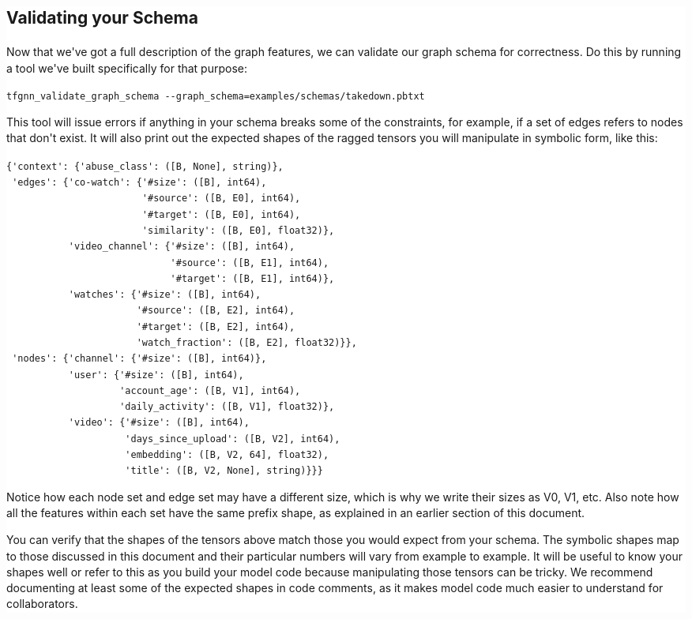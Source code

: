 ## Validating your Schema

Now that we've got a full description of the graph features, we can validate our
graph schema for correctness. Do this by running a tool we've built specifically
for that purpose:

```
tfgnn_validate_graph_schema --graph_schema=examples/schemas/takedown.pbtxt
```

This tool will issue errors if anything in your schema breaks some of the
constraints, for example, if a set of edges refers to nodes that don't exist. It
will also print out the expected shapes of the ragged tensors you will
manipulate in symbolic form, like this:

```
{'context': {'abuse_class': ([B, None], string)},
 'edges': {'co-watch': {'#size': ([B], int64),
                        '#source': ([B, E0], int64),
                        '#target': ([B, E0], int64),
                        'similarity': ([B, E0], float32)},
           'video_channel': {'#size': ([B], int64),
                             '#source': ([B, E1], int64),
                             '#target': ([B, E1], int64)},
           'watches': {'#size': ([B], int64),
                       '#source': ([B, E2], int64),
                       '#target': ([B, E2], int64),
                       'watch_fraction': ([B, E2], float32)}},
 'nodes': {'channel': {'#size': ([B], int64)},
           'user': {'#size': ([B], int64),
                    'account_age': ([B, V1], int64),
                    'daily_activity': ([B, V1], float32)},
           'video': {'#size': ([B], int64),
                     'days_since_upload': ([B, V2], int64),
                     'embedding': ([B, V2, 64], float32),
                     'title': ([B, V2, None], string)}}}
```

Notice how each node set and edge set may have a different size, which is why we
write their sizes as V0, V1, etc. Also note how all the features within each set
have the same prefix shape, as explained in an earlier section of this document.

You can verify that the shapes of the tensors above match those you would expect
from your schema. The symbolic shapes map to those discussed in this document
and their particular numbers will vary from example to example. It will be
useful to know your shapes well or refer to this as you build your model code
because manipulating those tensors can be tricky. We recommend documenting at
least some of the expected shapes in code comments, as it makes model code much
easier to understand for collaborators.
